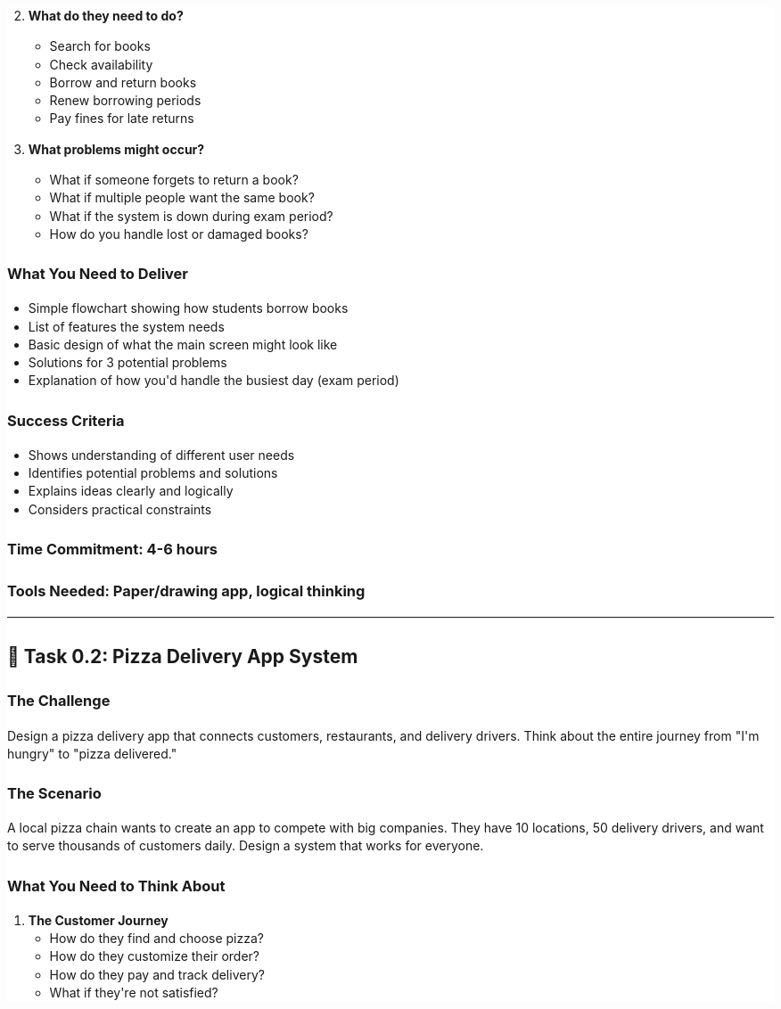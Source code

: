 2. **What do they need to do?**
   - Search for books
   - Check availability
   - Borrow and return books
   - Renew borrowing periods
   - Pay fines for late returns

3. **What problems might occur?**
   - What if someone forgets to return a book?
   - What if multiple people want the same book?
   - What if the system is down during exam period?
   - How do you handle lost or damaged books?

### **What You Need to Deliver**
- Simple flowchart showing how students borrow books
- List of features the system needs
- Basic design of what the main screen might look like
- Solutions for 3 potential problems
- Explanation of how you'd handle the busiest day (exam period)

### **Success Criteria**
- Shows understanding of different user needs
- Identifies potential problems and solutions
- Explains ideas clearly and logically
- Considers practical constraints

### **Time Commitment**: 4-6 hours
### **Tools Needed**: Paper/drawing app, logical thinking

---

## 🍕 Task 0.2: Pizza Delivery App System

### **The Challenge**
Design a pizza delivery app that connects customers, restaurants, and delivery drivers. Think about the entire journey from "I'm hungry" to "pizza delivered."

### **The Scenario**
A local pizza chain wants to create an app to compete with big companies. They have 10 locations, 50 delivery drivers, and want to serve thousands of customers daily. Design a system that works for everyone.

### **What You Need to Think About**
1. **The Customer Journey**
   - How do they find and choose pizza?
   - How do they customize their order?
   - How do they pay and track delivery?
   - What if they're not satisfied?
